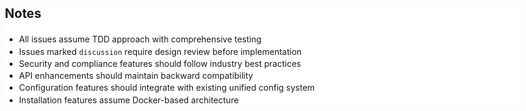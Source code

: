 
## Notes

- All issues assume TDD approach with comprehensive testing
- Issues marked `discussion` require design review before implementation
- Security and compliance features should follow industry best practices
- API enhancements should maintain backward compatibility
- Configuration features should integrate with existing unified config system
- Installation features assume Docker-based architecture
